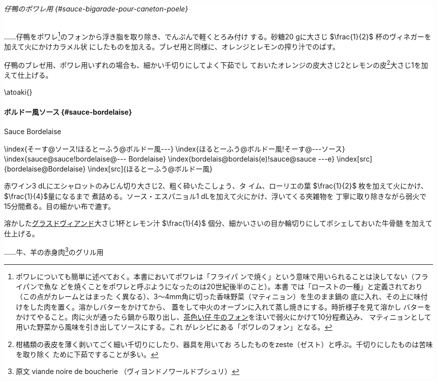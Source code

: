 [^13]: dégraisser デグレセ。


###### 仔鴨のポワレ用 {#sauce-bigarade-pour-caneton-poele}


……仔鴨をポワレ[^3]のフォンから浮き脂を取り除き、でんぷんで軽くとろみ付け
する。砂糖20 gに大さじ $\frac{1}{2}$ 杯のヴィネガーを加えて火にかけカラメル状
にしたものを加える。ブレゼ用と同様に、オレンジとレモンの搾り汁でのばす。


仔鴨のブレゼ用、ポワレ用いずれの場合も、細かい千切りにしてよく下茹でし
ておいたオレンジの皮大さじ2とレモンの皮[^106]大さじ1を加えて仕上げる。





[^3]: ポワレについても簡単に述べておく。本書においてポワレは「フライパ
    ンで焼く」という意味で用いられることは決してない（フライパンで魚な
    どを焼くことをポワレと呼ぶようになったのは20世紀後半のこと）。本書
    では「ローストの一種」と定義されており（この点がカレームとはまった
    く異なる）、3〜4mm角に切った香味野菜（マティニョン）を生のまま鍋の
    底に入れ、その上に味付けをした肉を置く。溶かしバターをかけてから、
    蓋をして中火のオーブンに入れて蒸し焼きにする。時折様子を見て溶かし
    バターをかけてやること。肉に火が通ったら鍋から取り出し、[茶色い仔
    牛のフォン](#jus-de-veau-brun)を注いで弱火にかけて10分程煮込み、
    マティニョンとして用いた野菜から風味を引き出してソースにする。これ
    がレシピにある「ポワレのフォン」となる。


[^106]: 柑橘類の表皮を薄く剥いてごく細い千切りにしたり、器具を用いてお
    ろしたものをzeste（ゼスト）と呼ぶ。千切りにしたものは苦味を取り除く
    ために下茹ですることが多い。





\atoaki{}

#### ボルドー風ソース  {#sauce-bordelaise}

<div class="frsubenv">Sauce Bordelaise</div>

\index{そーす@ソース!ほるとーふう@ボルドー風---}
\index{ほるとーふう@ボルドー風!そーす@---ソース}
\index{sauce@sauce!bordelaise@--- Bordelaise}
\index{bordelais@bordelais(e)!sauce@sauce ---e}
\index[src]{bordelaise@Bordelaise}
\index[src]{ほるとーふう@ボルドー風}

赤ワイン3 dLにエシャロットのみじん切り大さじ2、粗く砕いたこしょう、タ
イム、ローリエの葉 $\frac{1}{2}$ 枚を加えて火にかけ、$\frac{1}{4}$量になるまで
煮詰める。ソース・エスパニョル1 dLを加えて火にかけ、浮いてくる夾雑物を
丁寧に取り除きながら弱火で15分間煮る。目の細かい布で漉す。



溶かした[グラスドヴィアンド](#glace-de-viande)大さじ1杯とレモン汁
$\frac{1}{4}$ 個分、細かいさいの目か輪切りにしてポシェしておいた牛骨髄
を加えて仕上げる。


……牛、羊の赤身肉[^3bis]のグリル用


[^1]: ビガラードは本来、南フランスで栽培されるビターオレンジの一種。
[^2]: 料理の仕立てとしてのブレゼはたんに「蒸し煮」することではない。原
[^3bis]: 原文 viande noire de boucherie （ヴィヨンドノワールドブシュリ）
[^4]: 料理に使うマッシュルームは通常、トゥルネ（tourner 包丁を持った側
[^5]: 赤唐辛子の粉末だがカイエンヌは本来、品種名。日本のタカノツメと
[^6]: cerise （スリーズ） さくらんぼの意。このレシピではグロゼイユ（す
[^104]: Mixed spiceのこと。Pudding spiceとも呼ばれる。シナモン、ナツメ
[^7]: champignons キノコ全般を意味する語だが、単独で用いられる場合は
[^8]: シャルキュトリ（豚肉加工業）風、の意。Charcutrieの語源はchar（肉）
[^9]: julenne （ジュリエーヌ）1〜2mm程度の細さの千切りにした野菜などの
[^10]: 狩人風、の意。古くは猟獣肉をすり潰したものを使った料理を指した
[^11]: cerfeuil 日本ではチャービルとも呼ばれるセリ科のハーブ。
[^12]: estragon 日本ではタラゴンとも呼ばれるヨモギ科のハーブ。フランス
[^14]: échalote 玉ねぎによく似ているが、小ぶりで水分が少なく、香味野菜
[^15]: chaud-froid（ショフロワ）はchaudショ「熱い、温かい」とfroidフロ
[^16]: zeste ゼスト。オレンジやレモンの皮の表面を器具を用いてすりおろ
[^17]: [ジビエのフォン](#fonds-de-gibier)参照。
[^18]: chevreuil シュヴルイユはノロ鹿のことだが、このように事前にマリ
[^20]: dépouiller デプイエ ≒ écumer エキュメ。
[^22]: シノワ([ソース・エスパニョル](#sauce-espagnole)訳注参照)などを用いる。
[^23]: 17世紀の政治家、ジャン・バティスト・コルベール（1619〜1683）の
[^24]: 具体的なレシピは[ブール・コルベール](#beurre-colbert)参照のこと。
[^25]: diable （ディアーブル）悪魔の意。
[^26]: 「たっぷり」という表現に惑わされないよう注意。
[^27]: 現在は市販されていないと思われる。フランスにおいては未確認だが、
[^28]: ローマ神話の女神ディアーナのこと。ギリシア神話のアルテミスに相
[^32]: noisette ノワゼット。
[^29]: [デュクセル・セッシュ](#duxelles-seche)（第2章ガルニチュール）を用いることか
[^30]: infuser（アンフュゼ）煮出す、煎じる、の意。なおハーブティはこの派生語infusion（アンフュジオン）と呼ぶ。
[^99]: ヨモギ科のハーブ。[ソース・シャスール](#sauce-chasseur)訳注参照。
[^34]: Financier徴税官（財務官）風の意。フランス革命以前の徴税官は、王
[^102]: 料理名では、いわゆる「ハーブ」についてかつてfines herbesの表
[^35]: dégraisser デグレセ。レードルなどを用いて浮いてきた余計な油脂を取り除く作業。
[^36]: dépouiller デプイエ ≒  écumer エキュメ。
[^101]: Sauce à la génoise au vin de Bordeaux ボルドー産ワインを用いた
[^103]: グフェ『料理の本』（1867年）の420ページにあるジュネーヴ風ソー
[^100]: 料理名に冠された地名は、由来が明確にあるものがある一方で、まっ
[^37]: ガルニチュール・ゴダールの構成要素がガルニチュール・フィナンシ
[^38]: [ソース・エスパニョル](#sauce-espagnole)訳注参照。
[^40]: 王家や貴族に仕える狩猟長のことをgrand-veneur（グランヴヌール）と呼ぶ。
[^41]: タラの近縁種。
[^42]: 鰈の近縁種。この場合のフィレはいわゆる「五枚おろし」にしたもの。
[^45]: 魚のグラタン用ソースだが、グラタンの技術的ポイントについては[第
[^43]: 細かく刻んだもの、の意。
[^44]: 原文 poissons bouillis。このフランス語の表現だと加熱する際に沸
[^46]: brunoise ブリュノワーズ。
[^47]: raifort （レフォール）いわゆる西洋わさび、ホースラディッシュ。
[^48]: 通常、ローストは料理区分としてアントレに含められることはないが、
[^51]: もとはハンガリーで農家20戸につき1人の割合で招集された騎兵
[^109]: この「イタリア風」には根拠も由来も見出すことが出来ない。地名、
[^49]: imfuser アンフュゼ。
[^50]: コーンスターチで代用する。
[^52]: dépouiller デプイエ。現代ではエキュメと呼ぶ現場が多い。
[^53]: ソース・ドゥミグラスは既に煮詰めて仕上がった状態のものなので、9
[^54]: 水夫風、船員風、の意。トゥーレーヌ地方の郷土料理Matelote
[^55]: moelle 骨髄のこと。
[^56]: moscovite（モスコヴィット）すなわちモスクワ風の名称を持つ料理や
[^56bis]: 1 cL（センチリットル） = 10 mL、つまりこの場合は70 mL。
[^57]: 小粒で黒いギリシア産干しぶどう。
[^58]: venaison ヴネゾン。ジビエのうち大型のものを指す。実際は
[^59]: トリュフの産地として有名なペリゴール地方の町の名。
[^60]: périgourdin(e) （ペリグルダン/ペリグルディーヌ）ペリゴール地方風の意。
[^61]: tourner トゥルネ。包丁を持っている側の手は動かさずに材料を回す
[^62]: piquant(e) （ピカン、ピカント） 一般的には唐辛子などが「辛い」
[^65]: 専用品種のきゅうりを小さなうちに収穫して酢漬けにしたもの。同様
[^105]: このソースは遅くとも16世紀まで遡ることが出来る。1505年に出版さ
[^66]: bouilli 茹で肉。もとはブイヨンをとった後の茹で肉のことを指した。
[^67]: ヴィネガーやワイン、香味素材、塩などを合わせて肉を漬け込む液体。
[^69]: 明記されていないが、ここでは約1 L。
[^70]: 現代では、バターでモンテするmonter au beurreという表現を用いる
[^71]: gibier à poil 逐語訳すると「毛の生えているジビエ」すなわち」鹿、
[^72]: 仕上がりの全体量が1 Lなので、トマトソースを加える量は、グラスドヴィアンド
[^73]: 日本でもフランス語のままソース・ポルチュゲーズと呼ばれることは
[^74]: concasser コンカセ。
[^108]: 加熱によって溶かしたもの、の意。このレシピはあくまでも「ソース」
[^75]: Régence（レジョンス）はこの場合固有名詞としての「摂政時代」を指
[^76]: dépouiller デプイエ ≒ écumer エキュメ。
[^77]: この名称のソースは古くからある。文献で初めて出てくるのは16世紀
[^78]: 主として金属製で円錐形に取っ手の付いた漉し器。清朝の高級役人が